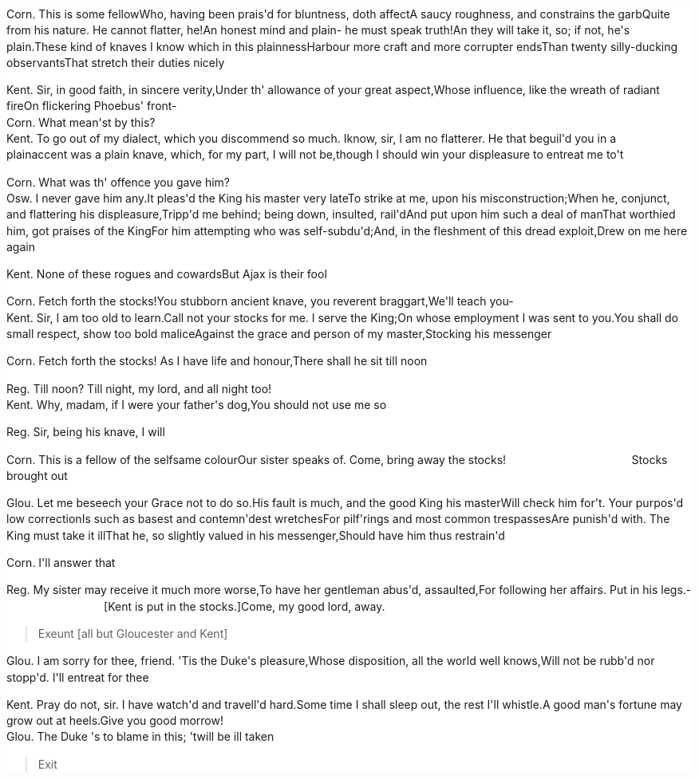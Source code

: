 Corn. This is some fellowWho, having been prais'd for bluntness, doth affectA saucy roughness, and constrains the garbQuite from his nature. He cannot flatter, he!An honest mind and plain- he must speak truth!An they will take it, so; if not, he's plain.These kind of knaves I know which in this plainnessHarbour more craft and more corrupter endsThan twenty silly-ducking observantsThat stretch their duties nicely

Kent. Sir, in good faith, in sincere verity,Under th' allowance of your great aspect,Whose influence, like the wreath of radiant fireOn flickering Phoebus' front-  
Corn. What mean'st by this?  
Kent. To go out of my dialect, which you discommend so much. Iknow, sir, I am no flatterer. He that beguil'd you in a  
plainaccent was a plain knave, which, for my part, I will not be,though I should win your displeasure to entreat me to't

Corn. What was th' offence you gave him?  
Osw. I never gave him any.It pleas'd the King his master very lateTo strike at me, upon his misconstruction;When he, conjunct, and flattering his displeasure,Tripp'd me behind; being down, insulted, rail'dAnd put upon him such a deal of manThat worthied him, got praises of the KingFor him attempting who was self-subdu'd;And, in the fleshment of this dread exploit,Drew on me here again

Kent. None of these rogues and cowardsBut Ajax is their fool

Corn. Fetch forth the stocks!You stubborn ancient knave, you reverent braggart,We'll teach you-  
Kent. Sir, I am too old to learn.Call not your stocks for me. I serve the King;On whose employment I was sent to you.You shall do small respect, show too bold maliceAgainst the grace and person of my master,Stocking his messenger

Corn. Fetch forth the stocks! As I have life and honour,There shall he sit till noon

Reg. Till noon? Till night, my lord, and all night too!  
Kent. Why, madam, if I were your father's dog,You should not use me so

Reg. Sir, being his knave, I will

Corn. This is a fellow of the selfsame colourOur sister speaks of. Come, bring away the stocks!                                        Stocks brought out

Glou. Let me beseech your Grace not to do so.His fault is much, and the good King his masterWill check him for't. Your purpos'd low correctionIs such as basest and contemn'dest wretchesFor pilf'rings and most common trespassesAre punish'd with. The King must take it illThat he, so slightly valued in his messenger,Should have him thus restrain'd

Corn. I'll answer that

Reg. My sister may receive it much more worse,To have her gentleman abus'd, assaulted,For following her affairs. Put in his legs.-                               \[Kent is put in the stocks.\]Come, my good lord, away.                      

> Exeunt \[all but Gloucester and Kent\]

Glou. I am sorry for thee, friend. 'Tis the Duke's pleasure,Whose disposition, all the world well knows,Will not be rubb'd nor stopp'd. I'll entreat for thee

Kent. Pray do not, sir. I have watch'd and travell'd hard.Some time I shall sleep out, the rest I'll whistle.A good man's fortune may grow out at heels.Give you good morrow!  
Glou. The Duke 's to blame in this; 'twill be ill taken

> Exit
